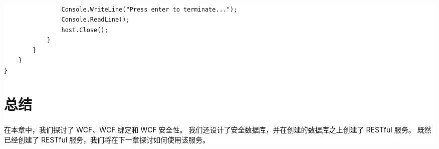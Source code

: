 ```
                Console.WriteLine("Press enter to terminate...");
                Console.ReadLine();
                host.Close();
            }
        }
    }
}
```

# 总结

在本章中，我们探讨了 WCF、WCF 绑定和 WCF 安全性。 我们还设计了安全数据库，并在创建的数据库之上创建了 RESTful 服务。 既然已经创建了 RESTful 服务，我们将在下一章探讨如何使用该服务。